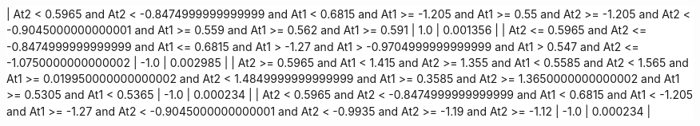 | At2 < 0.5965 and At2 < -0.8474999999999999 and At1 < 0.6815 and At1 >= -1.205 and At1 >= 0.55 and At2 >= -1.205 and At2 < -0.9045000000000001 and At1 >= 0.559 and At1 >= 0.562 and At1 >= 0.591 | 1.0 | 0.001356 |
| At2 <= 0.5965 and At2 <= -0.8474999999999999 and At1 <= 0.6815 and At1 > -1.27 and At1 > -0.9704999999999999 and At1 > 0.547 and At2 <= -1.0750000000000002 | -1.0 | 0.002985 |
| At2 >= 0.5965 and At1 < 1.415 and At2 >= 1.355 and At1 < 0.5585 and At2 < 1.565 and At1 >= 0.019950000000000002 and At2 < 1.4849999999999999 and At1 >= 0.3585 and At2 >= 1.3650000000000002 and At1 >= 0.5305 and At1 < 0.5365 | -1.0 | 0.000234 |
| At2 < 0.5965 and At2 < -0.8474999999999999 and At1 < 0.6815 and At1 < -1.205 and At1 >= -1.27 and At2 < -0.9045000000000001 and At2 < -0.9935 and At2 >= -1.19 and At2 >= -1.12 | -1.0 | 0.000234 |
